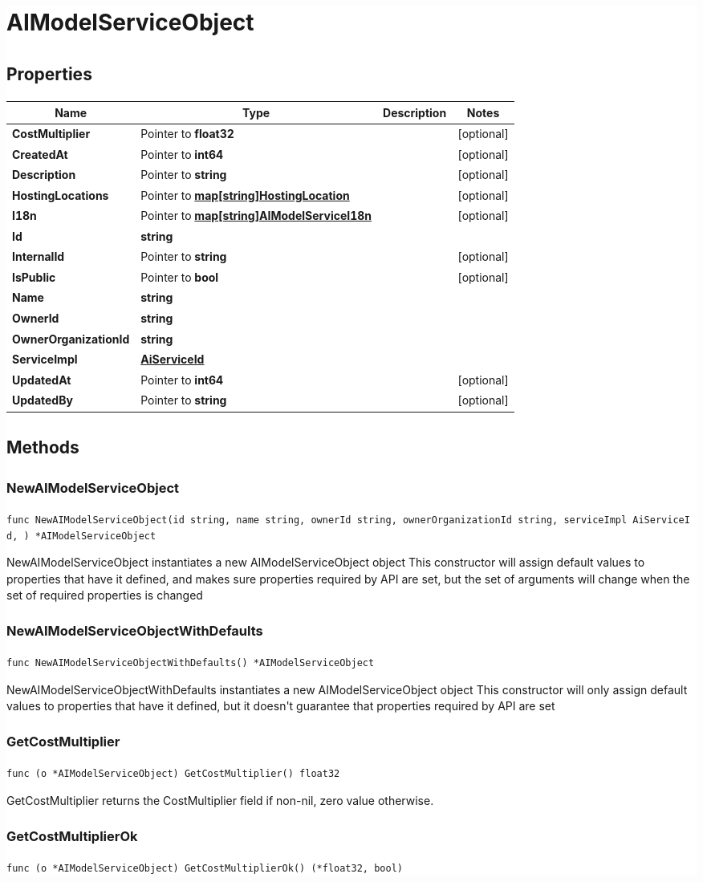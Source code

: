 # AIModelServiceObject

## Properties

Name | Type | Description | Notes
------------ | ------------- | ------------- | -------------
**CostMultiplier** | Pointer to **float32** |  | [optional] 
**CreatedAt** | Pointer to **int64** |  | [optional] 
**Description** | Pointer to **string** |  | [optional] 
**HostingLocations** | Pointer to [**map[string]HostingLocation**](HostingLocation.md) |  | [optional] 
**I18n** | Pointer to [**map[string]AIModelServiceI18n**](AIModelServiceI18n.md) |  | [optional] 
**Id** | **string** |  | 
**InternalId** | Pointer to **string** |  | [optional] 
**IsPublic** | Pointer to **bool** |  | [optional] 
**Name** | **string** |  | 
**OwnerId** | **string** |  | 
**OwnerOrganizationId** | **string** |  | 
**ServiceImpl** | [**AiServiceId**](AiServiceId.md) |  | 
**UpdatedAt** | Pointer to **int64** |  | [optional] 
**UpdatedBy** | Pointer to **string** |  | [optional] 

## Methods

### NewAIModelServiceObject

`func NewAIModelServiceObject(id string, name string, ownerId string, ownerOrganizationId string, serviceImpl AiServiceId, ) *AIModelServiceObject`

NewAIModelServiceObject instantiates a new AIModelServiceObject object
This constructor will assign default values to properties that have it defined,
and makes sure properties required by API are set, but the set of arguments
will change when the set of required properties is changed

### NewAIModelServiceObjectWithDefaults

`func NewAIModelServiceObjectWithDefaults() *AIModelServiceObject`

NewAIModelServiceObjectWithDefaults instantiates a new AIModelServiceObject object
This constructor will only assign default values to properties that have it defined,
but it doesn't guarantee that properties required by API are set

### GetCostMultiplier

`func (o *AIModelServiceObject) GetCostMultiplier() float32`

GetCostMultiplier returns the CostMultiplier field if non-nil, zero value otherwise.

### GetCostMultiplierOk

`func (o *AIModelServiceObject) GetCostMultiplierOk() (*float32, bool)`
